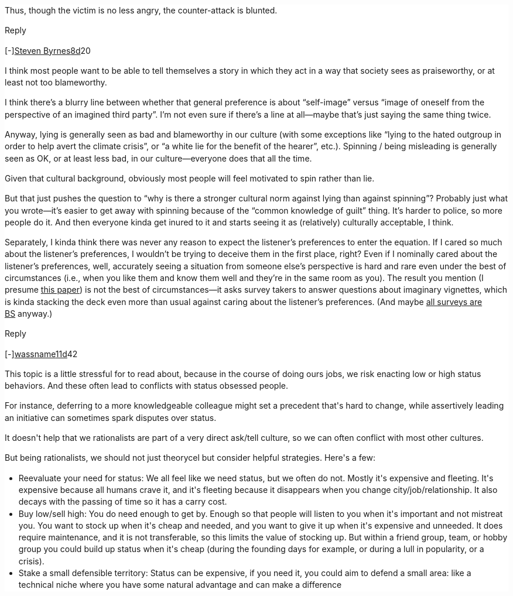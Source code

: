 Thus, though the victim is no less angry, the counter-attack is blunted.

Reply

[-][Steven Byrnes](https://www.lesswrong.com/users/steve2152)[8d](https://www.lesswrong.com/posts/SPBm67otKq5ET5CWP/social-status-part-1-2-negotiations-over-object-level?commentId=xeW53gLKXX3LjKijL)20

I think most people want to be able to tell themselves a story in which they act in a way that society sees as praiseworthy, or at least not too blameworthy.

I think there’s a blurry line between whether that general preference is about “self-image” versus “image of oneself from the perspective of an imagined third party”. I’m not even sure if there’s a line at all—maybe that’s just saying the same thing twice.

Anyway, lying is generally seen as bad and blameworthy in our culture (with some exceptions like “lying to the hated outgroup in order to help avert the climate crisis”, or “a white lie for the benefit of the hearer”, etc.). Spinning / being misleading is generally seen as OK, or at least less bad, in our culture—everyone does that all the time.

Given that cultural background, obviously most people will feel motivated to spin rather than lie.

But that just pushes the question to “why is there a stronger cultural norm against lying than against spinning”? Probably just what you wrote—it’s easier to get away with spinning because of the “common knowledge of guilt” thing. It’s harder to police, so more people do it. And then everyone kinda get inured to it and starts seeing it as (relatively) culturally acceptable, I think.

Separately, I kinda think there was never any reason to expect the listener’s preferences to enter the equation. If I cared so much about the listener’s preferences, I wouldn’t be trying to deceive them in the first place, right? Even if I nominally cared about the listener’s preferences, well, accurately seeing a situation from someone else’s perspective is hard and rare even under the best of circumstances (i.e., when you like them and know them well and they’re in the same room as you). The result you mention (I presume [this paper](https://scholar.google.com/scholar?cluster=15777757079416762937&oi=gsb&hl=en&as_sdt=0,22)) is not the best of circumstances—it asks survey takers to answer questions about imaginary vignettes, which is kinda stacking the deck even more than usual against caring about the listener’s preferences. (And maybe [all surveys are BS](https://carcinisation.com/2020/12/11/survey-chicken/) anyway.)

Reply

[-][wassname](https://www.lesswrong.com/users/wassname)[11d](https://www.lesswrong.com/posts/SPBm67otKq5ET5CWP/social-status-part-1-2-negotiations-over-object-level?commentId=EPSBFXZDJyWNwxxLz)42

This topic is a little stressful for to read about, because in the course of doing ours jobs, we risk enacting low or high status behaviors. And these often lead to conflicts with status obsessed people.

For instance, deferring to a more knowledgeable colleague might set a precedent that's hard to change, while assertively leading an initiative can sometimes spark disputes over status.

It doesn't help that we rationalists are part of a very direct ask/tell culture, so we can often conflict with most other cultures.

But being rationalists, we should not just theorycel but consider helpful strategies. Here's a few:

- Reevaluate your need for status: We all feel like we need status, but we often do not. Mostly it's expensive and fleeting. It's expensive because all humans crave it, and it's fleeting because it disappears when you change city/job/relationship. It also decays with the passing of time so it has a carry cost.
- Buy low/sell high: You do need enough to get by. Enough so that people will listen to you when it's important and not mistreat you. You want to stock up when it's cheap and needed, and you want to give it up when it's expensive and unneeded. It does require maintenance, and it is not transferable, so this limits the value of stocking up. But within a friend group, team, or hobby group you could build up status when it's cheap (during the founding days for example, or during a lull in popularity, or a crisis).
- Stake a small defensible territory: Status can be expensive, if you need it, you could aim to defend a small area: like a technical niche where you have some natural advantage and can make a difference